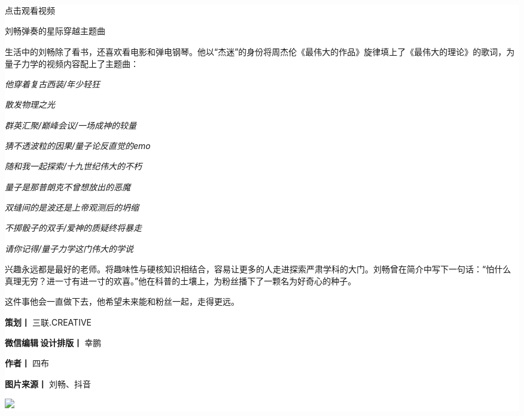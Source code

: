   

点击观看视频

刘畅弹奏的星际穿越主题曲

  

生活中的刘畅除了看书，还喜欢看电影和弹电钢琴。他以“杰迷”的身份将周杰伦《最伟大的作品》旋律填上了《最伟大的理论》的歌词，为量子力学的视频内容配上了主题曲：

  

 _他穿着复古西装/年少轻狂_

 _散发物理之光_

 _群英汇聚/巅峰会议/一场成神的较量_

 _猜不透波粒的因果/量子论反直觉的emo_

 _随和我一起探索/十九世纪伟大的不朽_

 _量子是那普朗克不曾想放出的恶魔_

 _双缝间的是波还是上帝观测后的坍缩_

 _不掷骰子的双手/爱神的质疑终将暴走_

 _请你记得/量子力学这门伟大的学说_

兴趣永远都是最好的老师。将趣味性与硬核知识相结合，容易让更多的人走进探索严肃学科的大门。刘畅曾在简介中写下一句话：“怕什么真理无穷？进一寸有进一寸的欢喜。”他在科普的土壤上，为粉丝播下了一颗名为好奇心的种子。

  

这件事他会一直做下去，他希望未来能和粉丝一起，走得更远。

  

  

 **策划丨** 三联.CREATIVE

 **微信编辑 设计排版丨** 幸鹏

 **作者丨** 四布

 **图片来源丨** 刘畅、抖音

  

  

![](https://mmbiz.qpic.cn/mmbiz_gif/c2Sib3Mp7pOMia03OQtGPGFsDVbRic7Iutm8ETemqJ5sia4E5Z8HPQMSehuCJY4P4vhhHEEAWd0Uic4j3WBEAuAa5VA/640?wx_fmt=gif&from;=appmsg)

  

